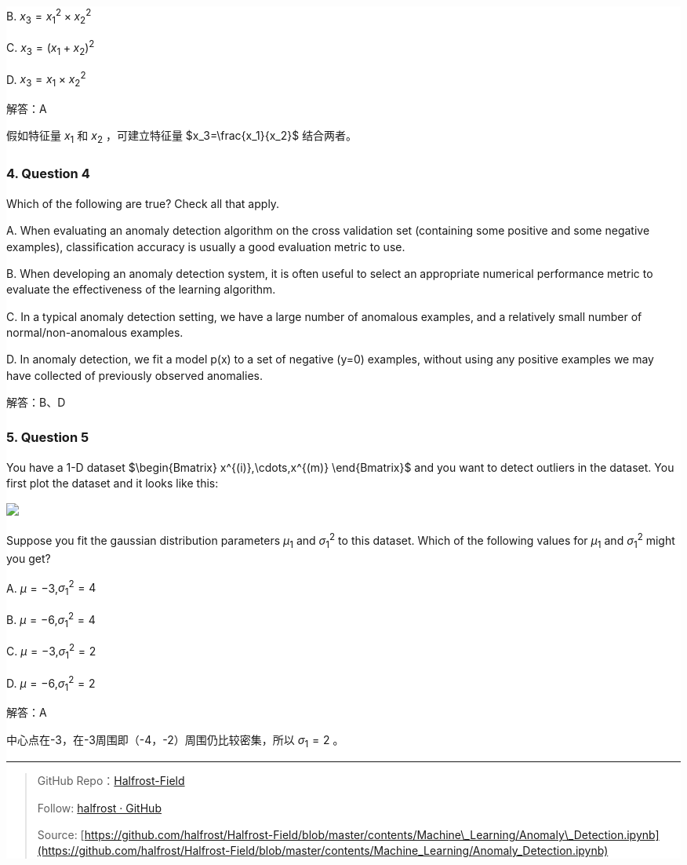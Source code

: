 B. $x_3 = x_1^2\times x_2^2$

C. $x_3 = (x_1 +  x_2)^2$

D. $x_3 = x_1 \times x_2^2$


解答：A

假如特征量 $x_1$ 和 $x_2$ ，可建立特征量 $x_3=\frac{x_1}{x_2}$ 结合两者。

### 4. Question 4

Which of the following are true? Check all that apply.


A. When evaluating an anomaly detection algorithm on the cross validation set (containing some positive and some negative examples), classification accuracy is usually a good evaluation metric to use.

B. When developing an anomaly detection system, it is often useful to select an appropriate numerical performance metric to evaluate the effectiveness of the learning algorithm.

C. In a typical anomaly detection setting, we have a large number of anomalous examples, and a relatively small number of normal/non-anomalous examples.

D. In anomaly detection, we fit a model p(x) to a set of negative (y=0) examples, without using any positive examples we may have collected of previously observed anomalies.

解答：B、D


### 5. Question 5

You have a 1-D dataset $\begin{Bmatrix}
x^{(i)},\cdots,x^{(m)}
\end{Bmatrix}$ and you want to detect outliers in the dataset. You first plot the dataset and it looks like this:

![](https://img.halfrost.com/Blog/ArticleImage/7X_5.png)

Suppose you fit the gaussian distribution parameters $\mu_1$ and $\sigma_1^2$ to this dataset. Which of the following values for $\mu_1$ and $\sigma_1^2$ might you get?

A. $\mu = -3$,$\sigma_1^2 = 4$

B. $\mu = -6$,$\sigma_1^2 = 4$

C. $\mu = -3$,$\sigma_1^2 = 2$

D. $\mu = -6$,$\sigma_1^2 = 2$


解答：A

中心点在-3，在-3周围即（-4，-2）周围仍比较密集，所以 $\sigma_1=2$ 。


----------------------------------------------------------------------------------------------------------------

> GitHub Repo：[Halfrost-Field](https://github.com/halfrost/Halfrost-Field)
> 
> Follow: [halfrost · GitHub](https://github.com/halfrost)
>
> Source: [https://github.com/halfrost/Halfrost-Field/blob/master/contents/Machine\_Learning/Anomaly\_Detection.ipynb](https://github.com/halfrost/Halfrost-Field/blob/master/contents/Machine_Learning/Anomaly_Detection.ipynb)

